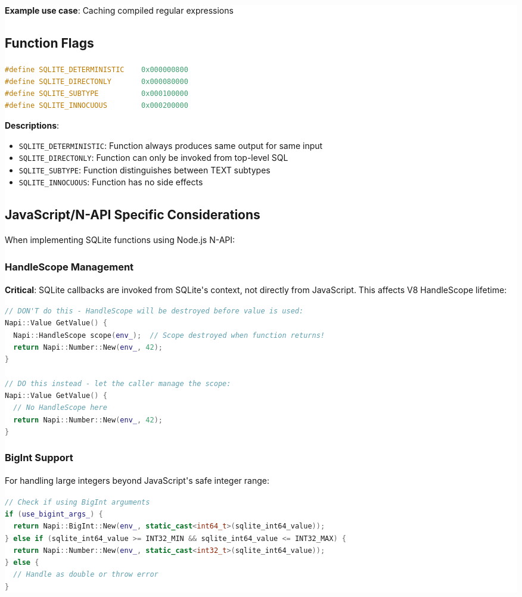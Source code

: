 **Example use case**: Caching compiled regular expressions

## Function Flags

```c
#define SQLITE_DETERMINISTIC    0x000000800
#define SQLITE_DIRECTONLY       0x000080000
#define SQLITE_SUBTYPE          0x000100000
#define SQLITE_INNOCUOUS        0x000200000
```

**Descriptions**:

- `SQLITE_DETERMINISTIC`: Function always produces same output for same input
- `SQLITE_DIRECTONLY`: Function can only be invoked from top-level SQL
- `SQLITE_SUBTYPE`: Function distinguishes between TEXT subtypes
- `SQLITE_INNOCUOUS`: Function has no side effects

## JavaScript/N-API Specific Considerations

When implementing SQLite functions using Node.js N-API:

### HandleScope Management

**Critical**: SQLite callbacks are invoked from SQLite's context, not directly from JavaScript. This affects V8 HandleScope lifetime:

```cpp
// DON'T do this - HandleScope will be destroyed before value is used:
Napi::Value GetValue() {
  Napi::HandleScope scope(env_);  // Scope destroyed when function returns!
  return Napi::Number::New(env_, 42);
}

// DO this instead - let the caller manage the scope:
Napi::Value GetValue() {
  // No HandleScope here
  return Napi::Number::New(env_, 42);
}
```

### BigInt Support

For handling large integers beyond JavaScript's safe integer range:

```cpp
// Check if using BigInt arguments
if (use_bigint_args_) {
  return Napi::BigInt::New(env_, static_cast<int64_t>(sqlite_int64_value));
} else if (sqlite_int64_value >= INT32_MIN && sqlite_int64_value <= INT32_MAX) {
  return Napi::Number::New(env_, static_cast<int32_t>(sqlite_int64_value));
} else {
  // Handle as double or throw error
}
```
